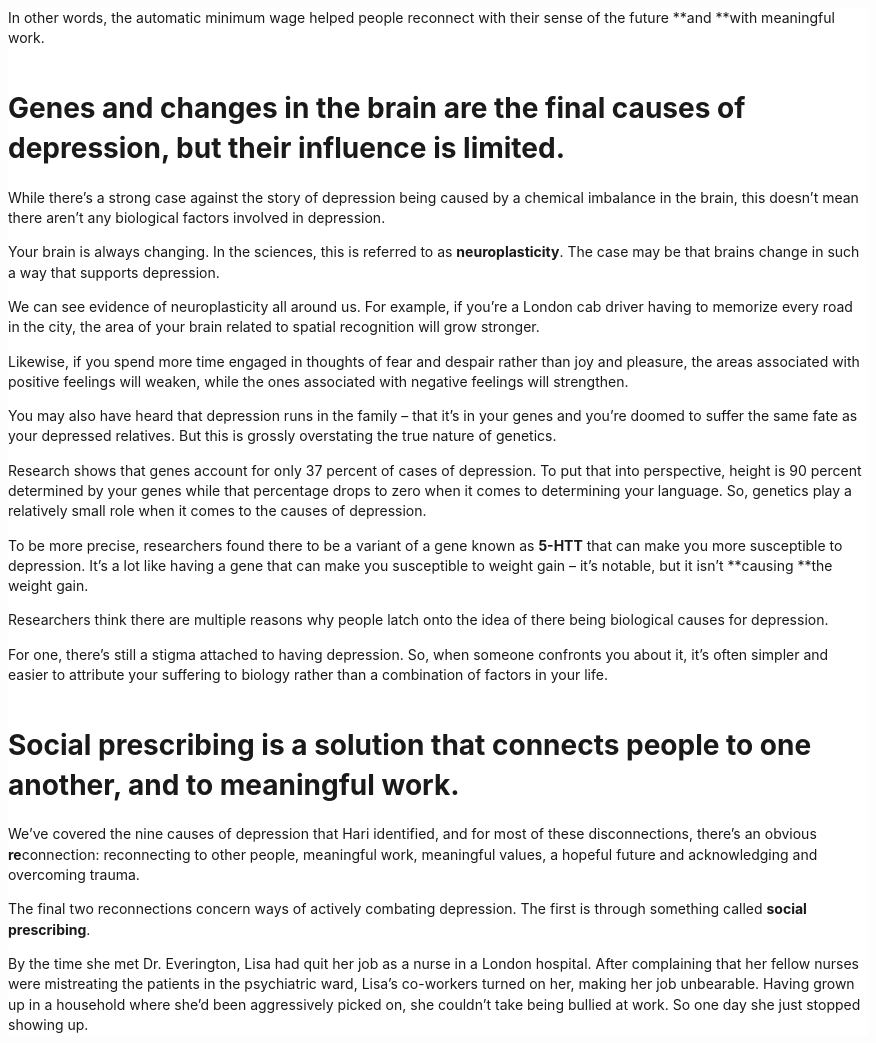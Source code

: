 In other words, the automatic minimum wage helped people reconnect with their sense of the future **and **with meaningful work.

# Genes and changes in the brain are the final causes of depression, but their influence is limited.

While there’s a strong case against the story of depression being caused by a chemical imbalance in the brain, this doesn’t mean there aren’t any biological factors involved in depression.

Your brain is always changing. In the sciences, this is referred to as **neuroplasticity**. The case may be that brains change in such a way that supports depression.

We can see evidence of neuroplasticity all around us. For example, if you’re a London cab driver having to memorize every road in the city, the area of your brain related to spatial recognition will grow stronger.

Likewise, if you spend more time engaged in thoughts of fear and despair rather than joy and pleasure, the areas associated with positive feelings will weaken, while the ones associated with negative feelings will strengthen.

You may also have heard that depression runs in the family – that it’s in your genes and you’re doomed to suffer the same fate as your depressed relatives. But this is grossly overstating the true nature of genetics.

Research shows that genes account for only 37 percent of cases of depression. To put that into perspective, height is 90 percent determined by your genes while that percentage drops to zero when it comes to determining your language. So, genetics play a relatively small role when it comes to the causes of depression.

To be more precise, researchers found there to be a variant of a gene known as **5-HTT** that can make you more susceptible to depression. It’s a lot like having a gene that can make you susceptible to weight gain – it’s notable, but it isn’t **causing **the weight gain.

Researchers think there are multiple reasons why people latch onto the idea of there being biological causes for depression.

For one, there’s still a stigma attached to having depression. So, when someone confronts you about it, it’s often simpler and easier to attribute your suffering to biology rather than a combination of factors in your life.

# Social prescribing is a solution that connects people to one another, and to meaningful work.

We’ve covered the nine causes of depression that Hari identified, and for most of these disconnections, there’s an obvious **re**connection: reconnecting to other people, meaningful work, meaningful values, a hopeful future and acknowledging and overcoming trauma.

The final two reconnections concern ways of actively combating depression. The first is through something called **social prescribing**.

By the time she met Dr. Everington, Lisa had quit her job as a nurse in a London hospital. After complaining that her fellow nurses were mistreating the patients in the psychiatric ward, Lisa’s co-workers turned on her, making her job unbearable. Having grown up in a household where she’d been aggressively picked on, she couldn’t take being bullied at work. So one day she just stopped showing up.
